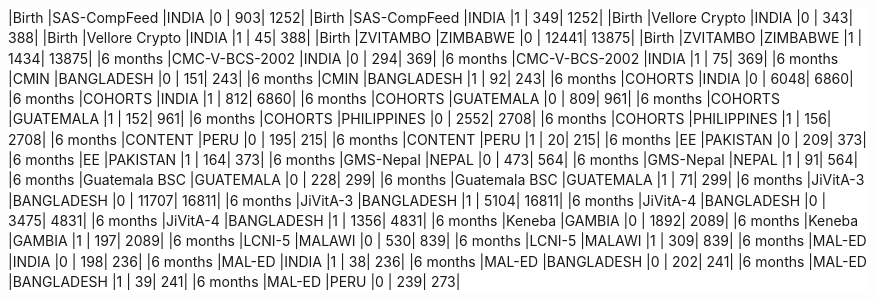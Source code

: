 |Birth     |SAS-CompFeed   |INDIA        |0       |    903|  1252|
|Birth     |SAS-CompFeed   |INDIA        |1       |    349|  1252|
|Birth     |Vellore Crypto |INDIA        |0       |    343|   388|
|Birth     |Vellore Crypto |INDIA        |1       |     45|   388|
|Birth     |ZVITAMBO       |ZIMBABWE     |0       |  12441| 13875|
|Birth     |ZVITAMBO       |ZIMBABWE     |1       |   1434| 13875|
|6 months  |CMC-V-BCS-2002 |INDIA        |0       |    294|   369|
|6 months  |CMC-V-BCS-2002 |INDIA        |1       |     75|   369|
|6 months  |CMIN           |BANGLADESH   |0       |    151|   243|
|6 months  |CMIN           |BANGLADESH   |1       |     92|   243|
|6 months  |COHORTS        |INDIA        |0       |   6048|  6860|
|6 months  |COHORTS        |INDIA        |1       |    812|  6860|
|6 months  |COHORTS        |GUATEMALA    |0       |    809|   961|
|6 months  |COHORTS        |GUATEMALA    |1       |    152|   961|
|6 months  |COHORTS        |PHILIPPINES  |0       |   2552|  2708|
|6 months  |COHORTS        |PHILIPPINES  |1       |    156|  2708|
|6 months  |CONTENT        |PERU         |0       |    195|   215|
|6 months  |CONTENT        |PERU         |1       |     20|   215|
|6 months  |EE             |PAKISTAN     |0       |    209|   373|
|6 months  |EE             |PAKISTAN     |1       |    164|   373|
|6 months  |GMS-Nepal      |NEPAL        |0       |    473|   564|
|6 months  |GMS-Nepal      |NEPAL        |1       |     91|   564|
|6 months  |Guatemala BSC  |GUATEMALA    |0       |    228|   299|
|6 months  |Guatemala BSC  |GUATEMALA    |1       |     71|   299|
|6 months  |JiVitA-3       |BANGLADESH   |0       |  11707| 16811|
|6 months  |JiVitA-3       |BANGLADESH   |1       |   5104| 16811|
|6 months  |JiVitA-4       |BANGLADESH   |0       |   3475|  4831|
|6 months  |JiVitA-4       |BANGLADESH   |1       |   1356|  4831|
|6 months  |Keneba         |GAMBIA       |0       |   1892|  2089|
|6 months  |Keneba         |GAMBIA       |1       |    197|  2089|
|6 months  |LCNI-5         |MALAWI       |0       |    530|   839|
|6 months  |LCNI-5         |MALAWI       |1       |    309|   839|
|6 months  |MAL-ED         |INDIA        |0       |    198|   236|
|6 months  |MAL-ED         |INDIA        |1       |     38|   236|
|6 months  |MAL-ED         |BANGLADESH   |0       |    202|   241|
|6 months  |MAL-ED         |BANGLADESH   |1       |     39|   241|
|6 months  |MAL-ED         |PERU         |0       |    239|   273|